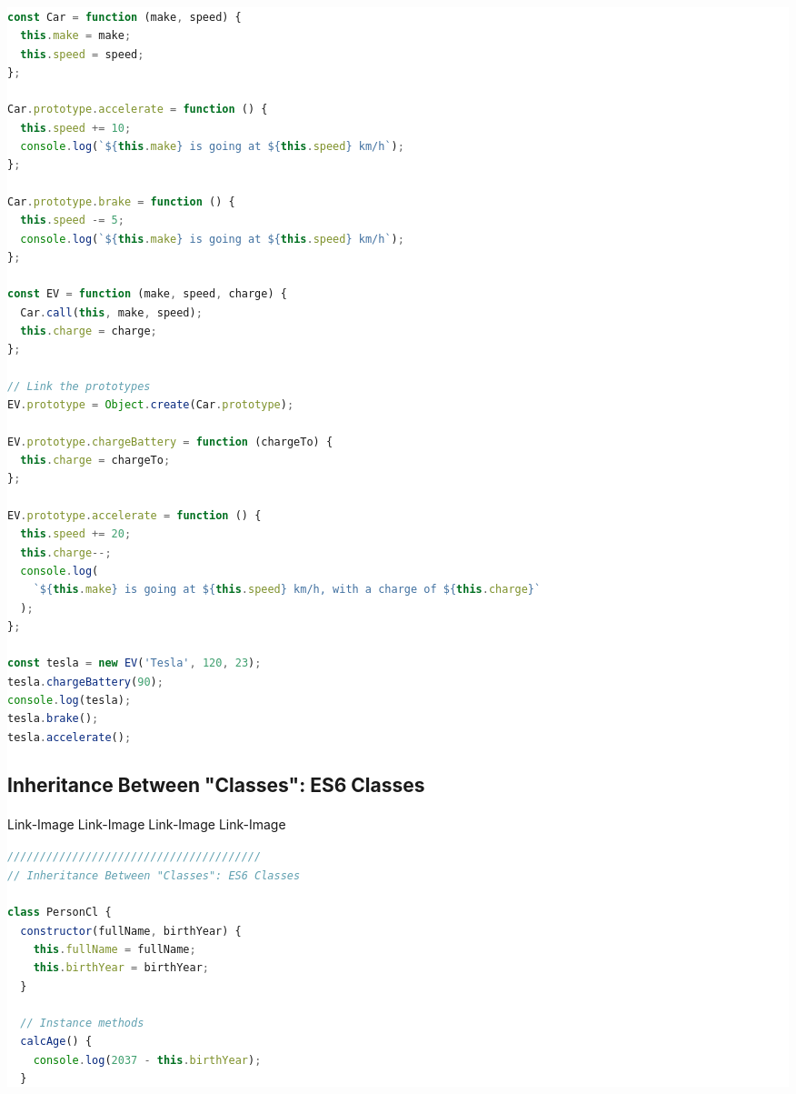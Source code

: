 ```js
const Car = function (make, speed) {
  this.make = make;
  this.speed = speed;
};

Car.prototype.accelerate = function () {
  this.speed += 10;
  console.log(`${this.make} is going at ${this.speed} km/h`);
};

Car.prototype.brake = function () {
  this.speed -= 5;
  console.log(`${this.make} is going at ${this.speed} km/h`);
};

const EV = function (make, speed, charge) {
  Car.call(this, make, speed);
  this.charge = charge;
};

// Link the prototypes
EV.prototype = Object.create(Car.prototype);

EV.prototype.chargeBattery = function (chargeTo) {
  this.charge = chargeTo;
};

EV.prototype.accelerate = function () {
  this.speed += 20;
  this.charge--;
  console.log(
    `${this.make} is going at ${this.speed} km/h, with a charge of ${this.charge}`
  );
};

const tesla = new EV('Tesla', 120, 23);
tesla.chargeBattery(90);
console.log(tesla);
tesla.brake();
tesla.accelerate();
```
## Inheritance Between "Classes": ES6 Classes
Link-Image
Link-Image
Link-Image
Link-Image

```js
///////////////////////////////////////
// Inheritance Between "Classes": ES6 Classes

class PersonCl {
  constructor(fullName, birthYear) {
    this.fullName = fullName;
    this.birthYear = birthYear;
  }

  // Instance methods
  calcAge() {
    console.log(2037 - this.birthYear);
  }

```